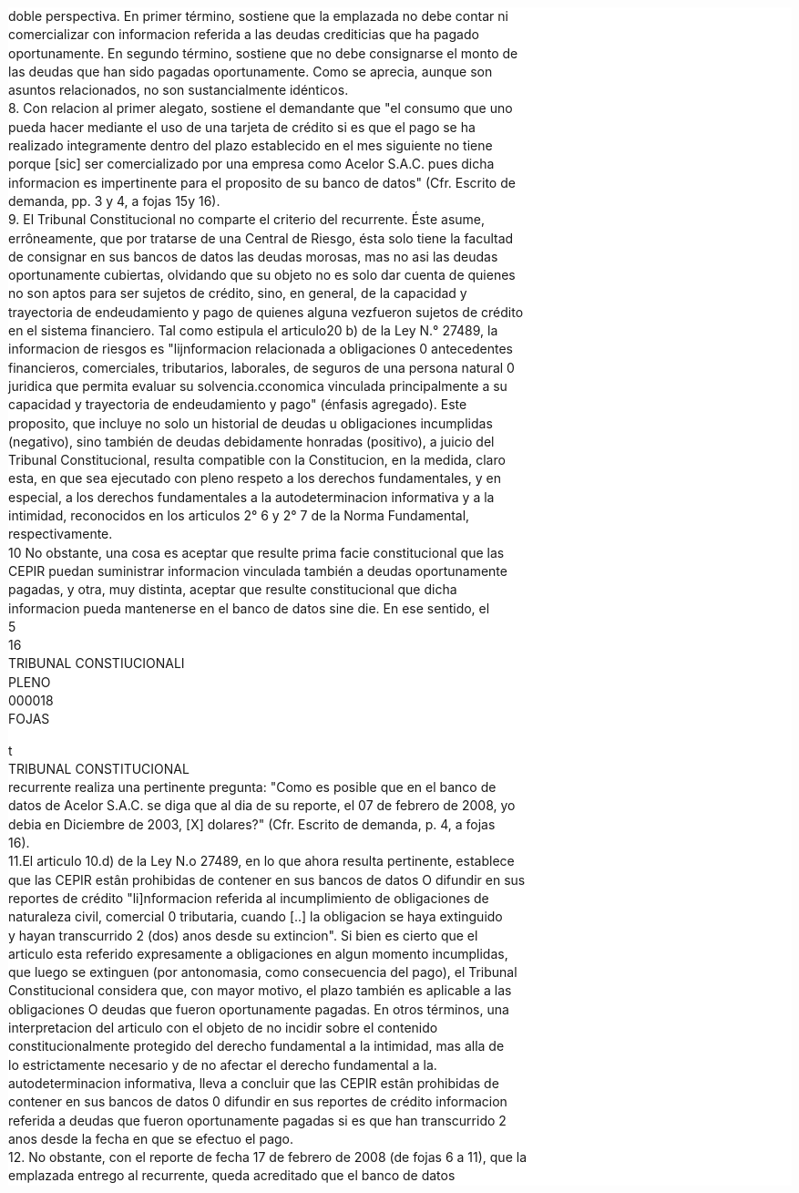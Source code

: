 doble perspectiva. En primer término, sostiene que la emplazada no debe contar ni  
comercializar con informacion referida a las deudas crediticias que ha pagado  
oportunamente. En segundo término, sostiene que no debe consignarse el monto de  
las deudas que han sido pagadas oportunamente. Como se aprecia, aunque son  
asuntos relacionados, no son sustancialmente idénticos.  
8. Con relacion al primer alegato, sostiene el demandante que "el consumo que uno  
pueda hacer mediante el uso de una tarjeta de crédito si es que el pago se ha  
realizado integramente dentro del plazo establecido en el mes siguiente no tiene  
porque [sic] ser comercializado por una empresa como Acelor S.A.C. pues dicha  
informacion es impertinente para el proposito de su banco de datos" (Cfr. Escrito de  
demanda, pp. 3 y 4, a fojas 15y 16).  
9. El Tribunal Constitucional no comparte el criterio del recurrente. Éste asume,  
errôneamente, que por tratarse de una Central de Riesgo, ésta solo tiene la facultad  
de consignar en sus bancos de datos las deudas morosas, mas no asi las deudas  
oportunamente cubiertas, olvidando que su objeto no es solo dar cuenta de quienes  
no son aptos para ser sujetos de crédito, sino, en general, de la capacidad y  
trayectoria de endeudamiento y pago de quienes alguna vezfueron sujetos de crédito  
en el sistema financiero. Tal como estipula el articulo20 b) de la Ley N.° 27489, la  
informacion de riesgos es "lijnformacion relacionada a obligaciones 0 antecedentes  
financieros, comerciales, tributarios, laborales, de seguros de una persona natural 0  
juridica que permita evaluar su solvencia.cconomica vinculada principalmente a su  
capacidad y trayectoria de endeudamiento y pago" (énfasis agregado). Este  
proposito, que incluye no solo un historial de deudas u obligaciones incumplidas  
(negativo), sino también de deudas debidamente honradas (positivo), a juicio del  
Tribunal Constitucional, resulta compatible con la Constitucion, en la medida, claro  
esta, en que sea ejecutado con pleno respeto a los derechos fundamentales, y en  
especial, a los derechos fundamentales a la autodeterminacion informativa y a la  
intimidad, reconocidos en los articulos 2° 6 y 2° 7 de la Norma Fundamental,  
respectivamente.  
10 No obstante, una cosa es aceptar que resulte prima facie constitucional que las  
CEPIR puedan suministrar informacion vinculada también a deudas oportunamente  
pagadas, y otra, muy distinta, aceptar que resulte constitucional que dicha  
informacion pueda mantenerse en el banco de datos sine die. En ese sentido, el  
5  
16  
TRIBUNAL CONSTIUCIONALI  
PLENO  
000018  
FOJAS  
  
t  
TRIBUNAL CONSTITUCIONAL  
recurrente realiza una pertinente pregunta: "Como es posible que en el banco de  
datos de Acelor S.A.C. se diga que al dia de su reporte, el 07 de febrero de 2008, yo  
debia en Diciembre de 2003, [X] dolares?" (Cfr. Escrito de demanda, p. 4, a fojas  
16).  
11.El articulo 10.d) de la Ley N.o 27489, en lo que ahora resulta pertinente, establece  
que las CEPIR estân prohibidas de contener en sus bancos de datos O difundir en sus  
reportes de crédito "li]nformacion referida al incumplimiento de obligaciones de  
naturaleza civil, comercial 0 tributaria, cuando [..] la obligacion se haya extinguido  
y hayan transcurrido 2 (dos) anos desde su extincion". Si bien es cierto que el  
articulo esta referido expresamente a obligaciones en algun momento incumplidas,  
que luego se extinguen (por antonomasia, como consecuencia del pago), el Tribunal  
Constitucional considera que, con mayor motivo, el plazo también es aplicable a las  
obligaciones O deudas que fueron oportunamente pagadas. En otros términos, una  
interpretacion del articulo con el objeto de no incidir sobre el contenido  
constitucionalmente protegido del derecho fundamental a la intimidad, mas alla de  
lo estrictamente necesario y de no afectar el derecho fundamental a la.  
autodeterminacion informativa, lleva a concluir que las CEPIR estân prohibidas de  
contener en sus bancos de datos 0 difundir en sus reportes de crédito informacion  
referida a deudas que fueron oportunamente pagadas si es que han transcurrido 2  
anos desde la fecha en que se efectuo el pago.  
12. No obstante, con el reporte de fecha 17 de febrero de 2008 (de fojas 6 a 11), que la  
emplazada entrego al recurrente, queda acreditado que el banco de datos  
